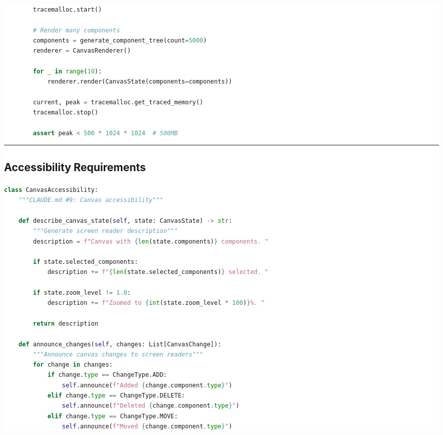 ```python
        tracemalloc.start()
        
        # Render many components
        components = generate_component_tree(count=5000)
        renderer = CanvasRenderer()
        
        for _ in range(10):
            renderer.render(CanvasState(components=components))
        
        current, peak = tracemalloc.get_traced_memory()
        tracemalloc.stop()
        
        assert peak < 500 * 1024 * 1024  # 500MB
```

---

## Accessibility Requirements

```python
class CanvasAccessibility:
    """CLAUDE.md #9: Canvas accessibility"""
    
    def describe_canvas_state(self, state: CanvasState) -> str:
        """Generate screen reader description"""
        description = f"Canvas with {len(state.components)} components. "
        
        if state.selected_components:
            description += f"{len(state.selected_components)} selected. "
        
        if state.zoom_level != 1.0:
            description += f"Zoomed to {int(state.zoom_level * 100)}%. "
        
        return description
    
    def announce_changes(self, changes: List[CanvasChange]):
        """Announce canvas changes to screen readers"""
        for change in changes:
            if change.type == ChangeType.ADD:
                self.announce(f"Added {change.component.type}")
            elif change.type == ChangeType.DELETE:
                self.announce(f"Deleted {change.component.type}")
            elif change.type == ChangeType.MOVE:
                self.announce(f"Moved {change.component.type}")
```